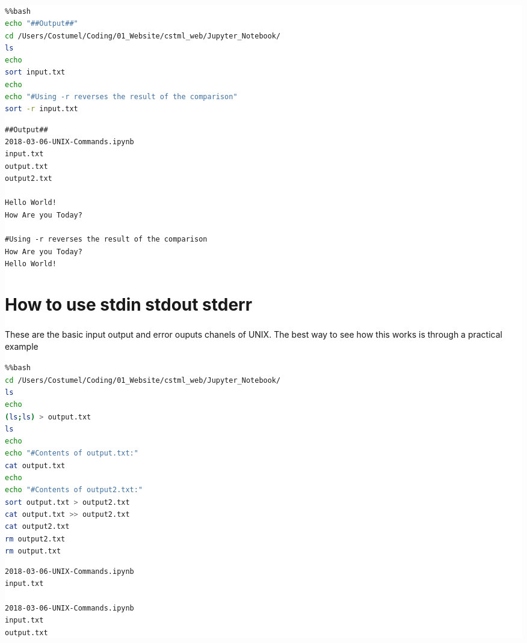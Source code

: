 ```bash
%%bash
echo "##Output##"
cd /Users/Costumel/Coding/01_Website/cstml_web/Jupyter_Notebook/
ls
echo
sort input.txt
echo 
echo "#Using -r reverses the result of the comparison"
sort -r input.txt
```

    ##Output##
    2018-03-06-UNIX-Commands.ipynb
    input.txt
    output.txt
    output2.txt
    
    Hello World!
    How Are you Today?
    
    #Using -r reverses the result of the comparison
    How Are you Today?
    Hello World!


# How to use **stdin stdout stderr**

These are the basic input output and error ouputs chanels of UNIX. The best way to see how this works is through a practical example


```bash
%%bash
cd /Users/Costumel/Coding/01_Website/cstml_web/Jupyter_Notebook/
ls
echo
(ls;ls) > output.txt
ls
echo
echo "#Contents of output.txt:"
cat output.txt
echo
echo "#Contents of output2.txt:"
sort output.txt > output2.txt
cat output.txt >> output2.txt
cat output2.txt
rm output2.txt
rm output.txt
```

    2018-03-06-UNIX-Commands.ipynb
    input.txt
    
    2018-03-06-UNIX-Commands.ipynb
    input.txt
    output.txt
    